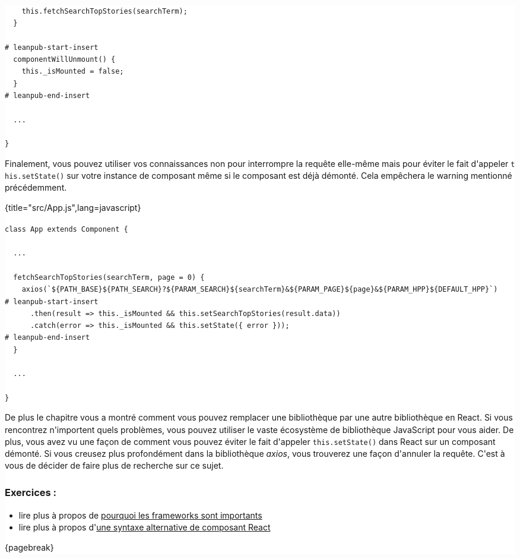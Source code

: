 ~~~~~~~~
    this.fetchSearchTopStories(searchTerm);
  }

# leanpub-start-insert
  componentWillUnmount() {
    this._isMounted = false;
  }
# leanpub-end-insert

  ...

}
~~~~~~~~

Finalement, vous pouvez utiliser vos connaissances non pour interrompre la requête elle-même mais pour éviter le fait d'appeler `this.setState()` sur votre instance de composant même si le composant est déjà démonté. Cela empêchera le warning mentionné précédemment.

{title="src/App.js",lang=javascript}
~~~~~~~~
class App extends Component {

  ...

  fetchSearchTopStories(searchTerm, page = 0) {
    axios(`${PATH_BASE}${PATH_SEARCH}?${PARAM_SEARCH}${searchTerm}&${PARAM_PAGE}${page}&${PARAM_HPP}${DEFAULT_HPP}`)
# leanpub-start-insert
      .then(result => this._isMounted && this.setSearchTopStories(result.data))
      .catch(error => this._isMounted && this.setState({ error }));
# leanpub-end-insert
  }

  ...

}
~~~~~~~~

De plus le chapitre vous a montré comment vous pouvez remplacer une bibliothèque par une autre bibliothèque en React. Si vous rencontrez n'importent quels problèmes, vous pouvez utiliser le vaste écosystème de bibliothèque JavaScript pour vous aider. De plus, vous avez vu une façon de comment vous pouvez éviter le fait d'appeler `this.setState()` dans React sur un composant démonté. Si vous creusez plus profondément dans la bibliothèque *axios*, vous trouverez une façon d'annuler la requête. C'est à vous de décider de faire plus de recherche sur ce sujet.

### Exercices :

* lire plus à propos de [pourquoi les frameworks sont importants](https://www.robinwieruch.de/why-frameworks-matter/)
* lire plus à propos d'[une syntaxe alternative de composant React](https://github.com/the-road-to-learn-react/react-alternative-class-component-syntax)

{pagebreak}

